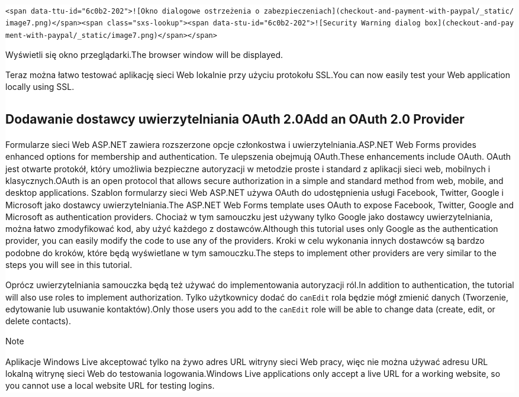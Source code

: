     <span data-ttu-id="6c0b2-202">![Okno dialogowe ostrzeżenia o zabezpieczeniach](checkout-and-payment-with-paypal/_static/image7.png)</span><span class="sxs-lookup"><span data-stu-id="6c0b2-202">![Security Warning dialog box](checkout-and-payment-with-paypal/_static/image7.png)</span></span>  
 <span data-ttu-id="6c0b2-203">Wyświetli się okno przeglądarki.</span><span class="sxs-lookup"><span data-stu-id="6c0b2-203">The browser window will be displayed.</span></span>

<span data-ttu-id="6c0b2-204">Teraz można łatwo testować aplikację sieci Web lokalnie przy użyciu protokołu SSL.</span><span class="sxs-lookup"><span data-stu-id="6c0b2-204">You can now easily test your Web application locally using SSL.</span></span>

<a id="OAuthWebForms"></a>
## <a name="add-an-oauth-20-provider"></a><span data-ttu-id="6c0b2-205">Dodawanie dostawcy uwierzytelniania OAuth 2.0</span><span class="sxs-lookup"><span data-stu-id="6c0b2-205">Add an OAuth 2.0 Provider</span></span>

<span data-ttu-id="6c0b2-206">Formularze sieci Web ASP.NET zawiera rozszerzone opcje członkostwa i uwierzytelniania.</span><span class="sxs-lookup"><span data-stu-id="6c0b2-206">ASP.NET Web Forms provides enhanced options for membership and authentication.</span></span> <span data-ttu-id="6c0b2-207">Te ulepszenia obejmują OAuth.</span><span class="sxs-lookup"><span data-stu-id="6c0b2-207">These enhancements include OAuth.</span></span> <span data-ttu-id="6c0b2-208">OAuth jest otwarte protokół, który umożliwia bezpieczne autoryzacji w metodzie proste i standard z aplikacji sieci web, mobilnych i klasycznych.</span><span class="sxs-lookup"><span data-stu-id="6c0b2-208">OAuth is an open protocol that allows secure authorization in a simple and standard method from web, mobile, and desktop applications.</span></span> <span data-ttu-id="6c0b2-209">Szablon formularzy sieci Web ASP.NET używa OAuth do udostępnienia usługi Facebook, Twitter, Google i Microsoft jako dostawcy uwierzytelniania.</span><span class="sxs-lookup"><span data-stu-id="6c0b2-209">The ASP.NET Web Forms template uses OAuth to expose Facebook, Twitter, Google and Microsoft as authentication providers.</span></span> <span data-ttu-id="6c0b2-210">Chociaż w tym samouczku jest używany tylko Google jako dostawcy uwierzytelniania, można łatwo zmodyfikować kod, aby użyć każdego z dostawców.</span><span class="sxs-lookup"><span data-stu-id="6c0b2-210">Although this tutorial uses only Google as the authentication provider, you can easily modify the code to use any of the providers.</span></span> <span data-ttu-id="6c0b2-211">Kroki w celu wykonania innych dostawców są bardzo podobne do kroków, które będą wyświetlane w tym samouczku.</span><span class="sxs-lookup"><span data-stu-id="6c0b2-211">The steps to implement other providers are very similar to the steps you will see in this tutorial.</span></span>

<span data-ttu-id="6c0b2-212">Oprócz uwierzytelniania samouczka będą też używać do implementowania autoryzacji ról.</span><span class="sxs-lookup"><span data-stu-id="6c0b2-212">In addition to authentication, the tutorial will also use roles to implement authorization.</span></span> <span data-ttu-id="6c0b2-213">Tylko użytkownicy dodać do `canEdit` rola będzie mógł zmienić danych (Tworzenie, edytowanie lub usuwanie kontaktów).</span><span class="sxs-lookup"><span data-stu-id="6c0b2-213">Only those users you add to the `canEdit` role will be able to change data (create, edit, or delete contacts).</span></span>

> [!NOTE] 
> 
> <span data-ttu-id="6c0b2-214">Aplikacje Windows Live akceptować tylko na żywo adres URL witryny sieci Web pracy, więc nie można używać adresu URL lokalną witrynę sieci Web do testowania logowania.</span><span class="sxs-lookup"><span data-stu-id="6c0b2-214">Windows Live applications only accept a live URL for a working website, so you cannot use a local website URL for testing logins.</span></span>

